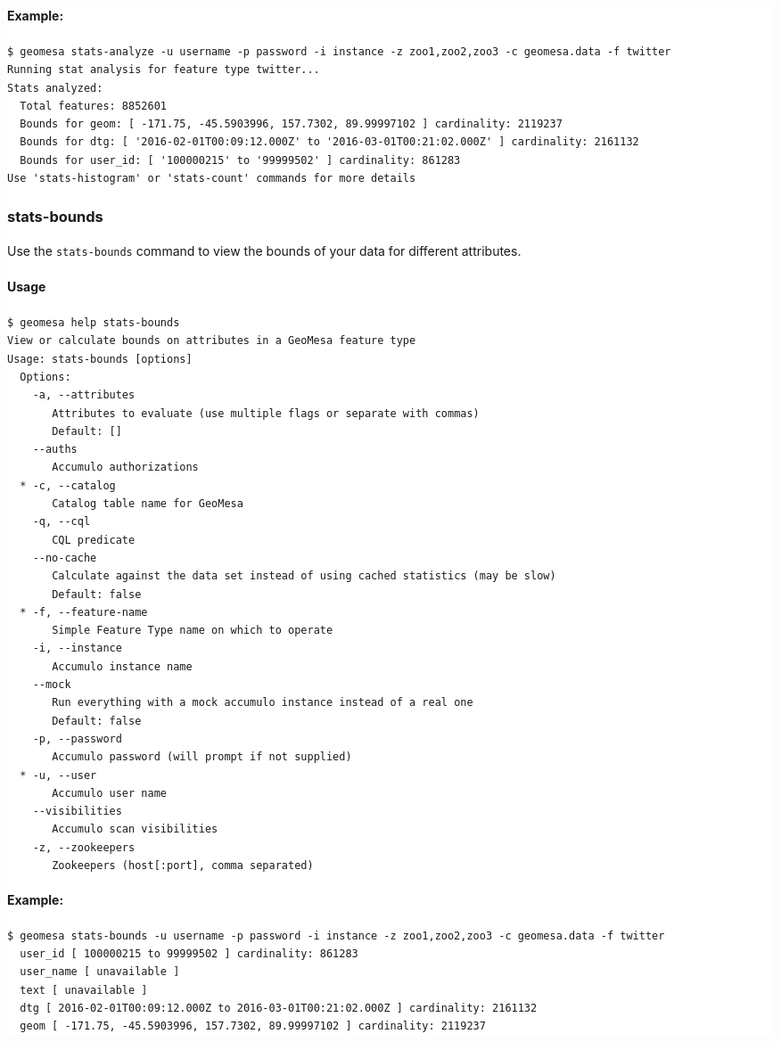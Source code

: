 #### Example:
    $ geomesa stats-analyze -u username -p password -i instance -z zoo1,zoo2,zoo3 -c geomesa.data -f twitter
    Running stat analysis for feature type twitter...
    Stats analyzed:
      Total features: 8852601
      Bounds for geom: [ -171.75, -45.5903996, 157.7302, 89.99997102 ] cardinality: 2119237
      Bounds for dtg: [ '2016-02-01T00:09:12.000Z' to '2016-03-01T00:21:02.000Z' ] cardinality: 2161132
      Bounds for user_id: [ '100000215' to '99999502' ] cardinality: 861283
    Use 'stats-histogram' or 'stats-count' commands for more details

### stats-bounds
Use the `stats-bounds` command to view the bounds of your data for different attributes.

#### Usage
    $ geomesa help stats-bounds
    View or calculate bounds on attributes in a GeoMesa feature type
    Usage: stats-bounds [options]
      Options:
        -a, --attributes
           Attributes to evaluate (use multiple flags or separate with commas)
           Default: []
        --auths
           Accumulo authorizations
      * -c, --catalog
           Catalog table name for GeoMesa
        -q, --cql
           CQL predicate
        --no-cache
           Calculate against the data set instead of using cached statistics (may be slow)
           Default: false
      * -f, --feature-name
           Simple Feature Type name on which to operate
        -i, --instance
           Accumulo instance name
        --mock
           Run everything with a mock accumulo instance instead of a real one
           Default: false
        -p, --password
           Accumulo password (will prompt if not supplied)
      * -u, --user
           Accumulo user name
        --visibilities
           Accumulo scan visibilities
        -z, --zookeepers
           Zookeepers (host[:port], comma separated)

#### Example:
    $ geomesa stats-bounds -u username -p password -i instance -z zoo1,zoo2,zoo3 -c geomesa.data -f twitter
      user_id [ 100000215 to 99999502 ] cardinality: 861283
      user_name [ unavailable ]
      text [ unavailable ]
      dtg [ 2016-02-01T00:09:12.000Z to 2016-03-01T00:21:02.000Z ] cardinality: 2161132
      geom [ -171.75, -45.5903996, 157.7302, 89.99997102 ] cardinality: 2119237
